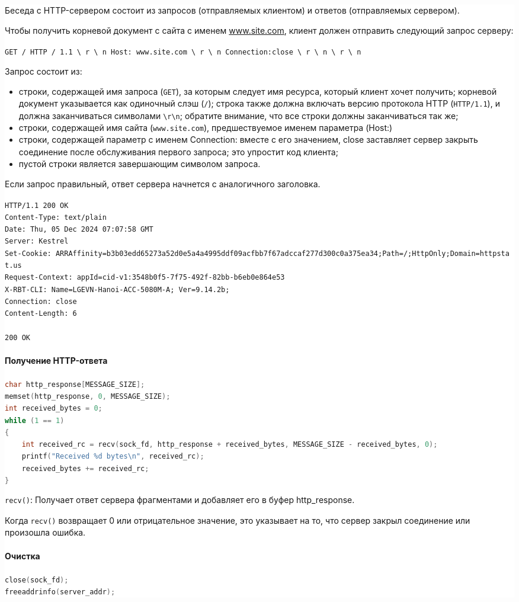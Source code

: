 Беседа с HTTP-сервером состоит из запросов (отправляемых клиентом) и ответов (отправляемых сервером).

Чтобы получить корневой документ с сайта с именем www.site.com, клиент должен отправить следующий запрос серверу:

```
GET / HTTP / 1.1 \ r \ n Host: www.site.com \ r \ n Connection:close \ r \ n \ r \ n
```

Запрос состоит из:

- строки, содержащей имя запроса (```GET```), за которым следует имя ресурса, который клиент хочет получить; корневой документ указывается как одиночный слэш (```/```); строка также должна включать версию протокола HTTP (```HTTP/1.1```), и должна заканчиваться символами ```\r\n```; обратите внимание, что все строки должны заканчиваться так же;
- строки, содержащей имя сайта (```www.site.com```), предшествуемое именем параметра (Host:)
- строки, содержащей параметр с именем Connection: вместе с его значением, close заставляет сервер закрыть соединение после обслуживания первого запроса; это упростит код клиента;
- пустой строки является завершающим символом запроса.

Если запрос правильный, ответ сервера начнется с аналогичного заголовка.

```
HTTP/1.1 200 OK
Content-Type: text/plain
Date: Thu, 05 Dec 2024 07:07:58 GMT
Server: Kestrel
Set-Cookie: ARRAffinity=b3b03edd65273a52d0e5a4a4995ddf09acfbb7f67adccaf277d300c0a375ea34;Path=/;HttpOnly;Domain=httpstat.us
Request-Context: appId=cid-v1:3548b0f5-7f75-492f-82bb-b6eb0e864e53
X-RBT-CLI: Name=LGEVN-Hanoi-ACC-5080M-A; Ver=9.14.2b;
Connection: close
Content-Length: 6

200 OK
```

#### Получение HTTP-ответа

```c
char http_response[MESSAGE_SIZE];
memset(http_response, 0, MESSAGE_SIZE);
int received_bytes = 0;
while (1 == 1)
{
    int received_rc = recv(sock_fd, http_response + received_bytes, MESSAGE_SIZE - received_bytes, 0);
    printf("Received %d bytes\n", received_rc);
    received_bytes += received_rc;
}
```

```recv()```: Получает ответ сервера фрагментами и добавляет его в буфер http_response.

Когда `recv()` возвращает 0 или отрицательное значение, это указывает на то, что сервер закрыл соединение или произошла ошибка.

#### Очистка

```c
close(sock_fd);
freeaddrinfo(server_addr);
```
